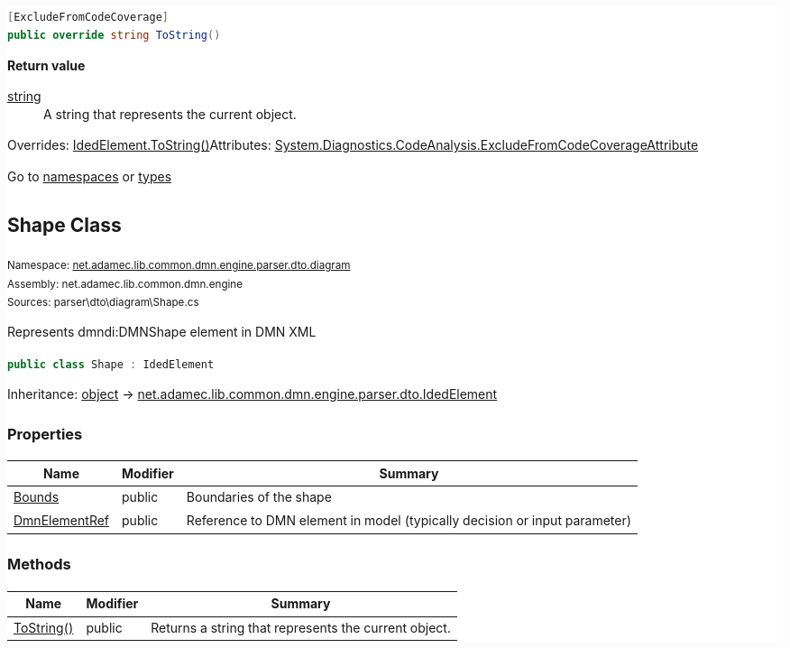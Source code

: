 
```csharp
[ExcludeFromCodeCoverage]
public override string ToString()
```

<strong>Return value</strong><dl><dt><a href="https://docs.microsoft.com/en-us/dotnet/api/system.string" target="_blank" >string</a></dt><dd>A string that represents the current object.</dd></dl>Overrides: [IdedElement.ToString()](net.adamec.lib.common.dmn.engine.parser.dto__17tk5mp.md#m-net.adamec.lib.common.dmn.engine.parser.dto.idedelement.tostring__11jwa8k)Attributes: <a href="https://docs.microsoft.com/en-us/dotnet/api/system.diagnostics.codeanalysis.excludefromcodecoverageattribute" target="_blank" >System.Diagnostics.CodeAnalysis.ExcludeFromCodeCoverageAttribute</a>


Go to [namespaces](net.adamec.lib.common.dmn.engine.md#namespace-list) or [types](net.adamec.lib.common.dmn.engine.md#type-list)


 


##  <a id="t-net.adamec.lib.common.dmn.engine.parser.dto.diagram.shape__1751ksp" />  Shape Class ##
<small>Namespace: [net.adamec.lib.common.dmn.engine.parser.dto.diagram](net.adamec.lib.common.dmn.engine.parser.dto.diagram__zmvieq.md#n-net.adamec.lib.common.dmn.engine.parser.dto.diagram__zmvieq)           
Assembly: net.adamec.lib.common.dmn.engine           
Sources: parser\dto\diagram\Shape.cs</small>


Represents dmndi:DMNShape element in DMN XML



```csharp
public class Shape : IdedElement
```

Inheritance: <a href="https://docs.microsoft.com/en-us/dotnet/api/system.object" target="_blank" >object</a> -&gt; [net.adamec.lib.common.dmn.engine.parser.dto.IdedElement](net.adamec.lib.common.dmn.engine.parser.dto__17tk5mp.md#t-net.adamec.lib.common.dmn.engine.parser.dto.idedelement__1e85r4v)           



###  Properties ###

 | Name | Modifier | Summary | 
 | ------ | ---------- | --------- | 
 | [Bounds](net.adamec.lib.common.dmn.engine.parser.dto.diagram__zmvieq.md#p-net.adamec.lib.common.dmn.engine.parser.dto.diagram.shape.bounds__erva56) | public | Boundaries of the shape | 
 | [DmnElementRef](net.adamec.lib.common.dmn.engine.parser.dto.diagram__zmvieq.md#p-net.adamec.lib.common.dmn.engine.parser.dto.diagram.shape.dmnelementref__ob994v) | public | Reference to DMN element in model (typically decision or input parameter) | 

 


###  Methods ###

 | Name | Modifier | Summary | 
 | ------ | ---------- | --------- | 
 | [ToString()](net.adamec.lib.common.dmn.engine.parser.dto.diagram__zmvieq.md#m-net.adamec.lib.common.dmn.engine.parser.dto.diagram.shape.tostring__h1ma8i) | public | Returns a string that represents the current object. | 
